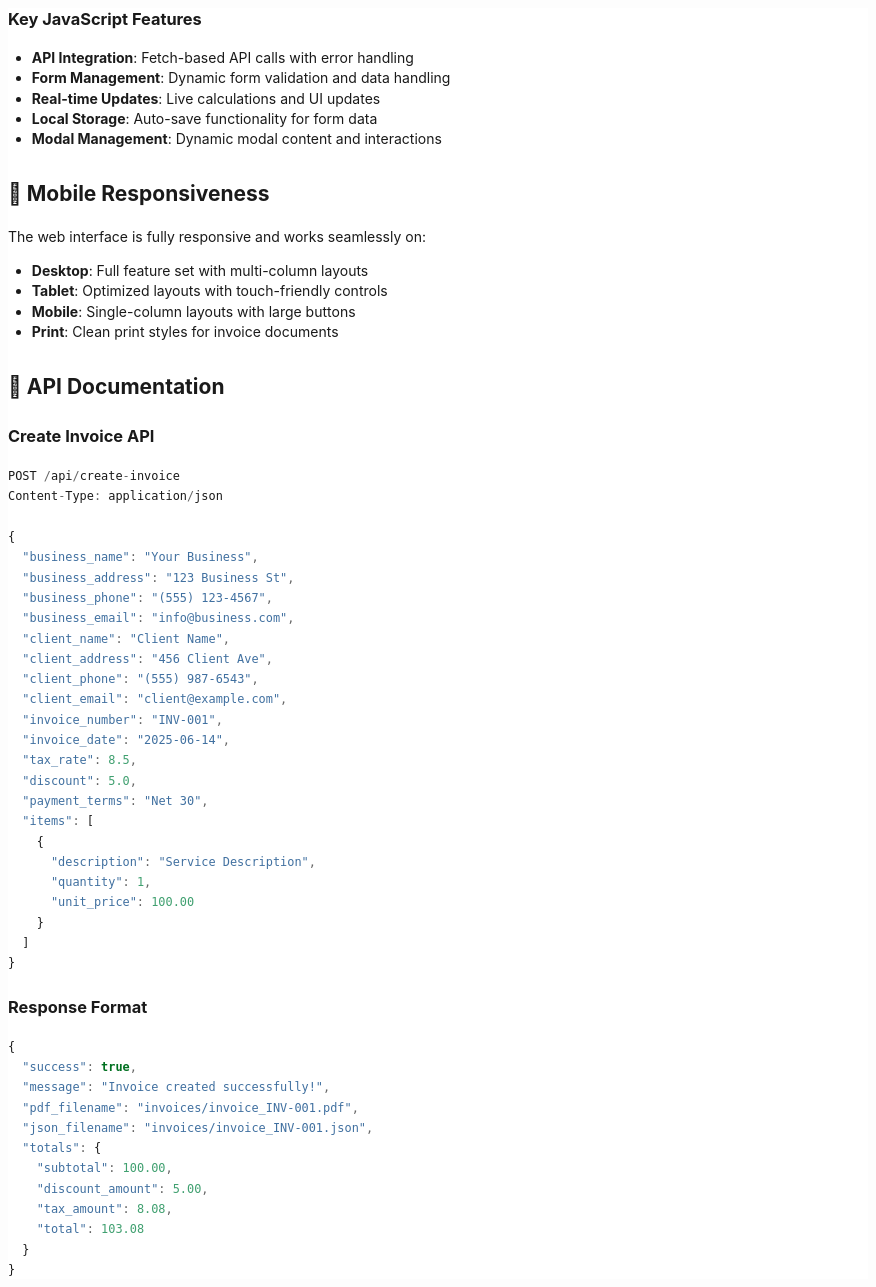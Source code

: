 ### Key JavaScript Features
- **API Integration**: Fetch-based API calls with error handling
- **Form Management**: Dynamic form validation and data handling
- **Real-time Updates**: Live calculations and UI updates
- **Local Storage**: Auto-save functionality for form data
- **Modal Management**: Dynamic modal content and interactions

## 📱 Mobile Responsiveness

The web interface is fully responsive and works seamlessly on:
- **Desktop**: Full feature set with multi-column layouts
- **Tablet**: Optimized layouts with touch-friendly controls
- **Mobile**: Single-column layouts with large buttons
- **Print**: Clean print styles for invoice documents

## 🔗 API Documentation

### Create Invoice API
```javascript
POST /api/create-invoice
Content-Type: application/json

{
  "business_name": "Your Business",
  "business_address": "123 Business St",
  "business_phone": "(555) 123-4567",
  "business_email": "info@business.com",
  "client_name": "Client Name",
  "client_address": "456 Client Ave",
  "client_phone": "(555) 987-6543",
  "client_email": "client@example.com",
  "invoice_number": "INV-001",
  "invoice_date": "2025-06-14",
  "tax_rate": 8.5,
  "discount": 5.0,
  "payment_terms": "Net 30",
  "items": [
    {
      "description": "Service Description",
      "quantity": 1,
      "unit_price": 100.00
    }
  ]
}
```

### Response Format
```javascript
{
  "success": true,
  "message": "Invoice created successfully!",
  "pdf_filename": "invoices/invoice_INV-001.pdf",
  "json_filename": "invoices/invoice_INV-001.json",
  "totals": {
    "subtotal": 100.00,
    "discount_amount": 5.00,
    "tax_amount": 8.08,
    "total": 103.08
  }
}
```

